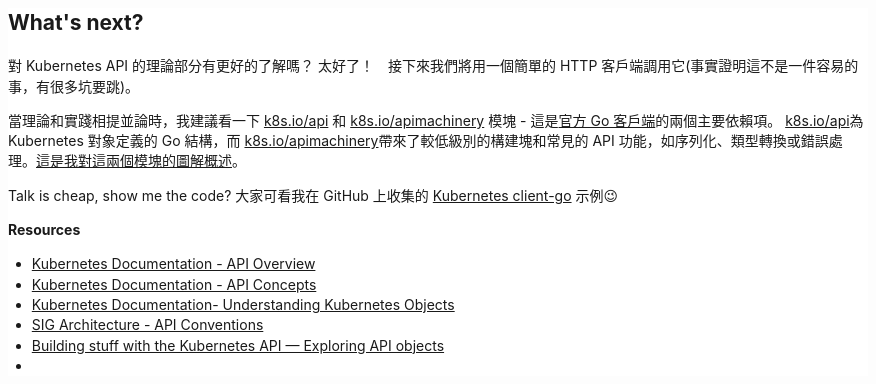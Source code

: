 ## What's next?

對 Kubernetes API 的理論部分有更好的了解嗎？ 太好了！　接下來我們將用一個簡單的 HTTP 客戶端調用它(事實證明這不是一件容易的事，有很多坑要跳)。

當理論和實踐相提並論時，我建議看一下 [k8s.io/api](https://github.com/kubernetes/api) 和 [k8s.io/apimachinery](https://github.com/kubernetes/apimachinery) 模塊 - 這是[官方 Go 客戶端](https://github.com/kubernetes/client-go/)的兩個主要依賴項。 [k8s.io/api](https://github.com/kubernetes/api)為 Kubernetes 對象定義的 Go 結構，而 [k8s.io/apimachinery](https://github.com/kubernetes/apimachinery)帶來了較低級別的構建塊和常見的 API 功能，如序列化、類型轉換或錯誤處理。[這是我對這兩個模塊的圖解概述](https://iximiuz.com/en/posts/kubernetes-api-go-types-and-common-machinery/)。

Talk is cheap, show me the code? 大家可看我在 GitHub 上收集的 [Kubernetes client-go](https://github.com/iximiuz/client-go-examples) 示例😉

**Resources**

- [Kubernetes Documentation - API Overview](https://kubernetes.io/docs/reference/using-api/)
- [Kubernetes Documentation - API Concepts](https://kubernetes.io/docs/reference/using-api/api-concepts/)
- [Kubernetes Documentation- Understanding Kubernetes Objects](https://kubernetes.io/docs/concepts/overview/working-with-objects/kubernetes-objects/)
- [SIG Architecture - API Conventions](https://github.com/kubernetes/community/blob/7f3f3205448a8acfdff4f1ddad81364709ae9b71/contributors/devel/sig-architecture/api-conventions.md)
- [Building stuff with the Kubernetes API — Exploring API objects](https://medium.com/programming-kubernetes/building-stuff-with-the-kubernetes-api-1-cc50a3642)
- 